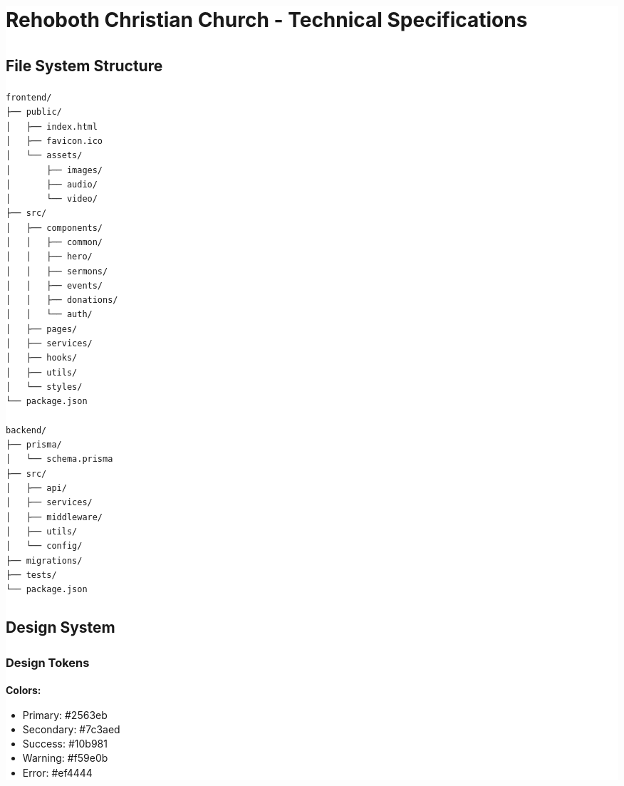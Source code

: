 # Rehoboth Christian Church - Technical Specifications

## File System Structure
```
frontend/
├── public/
│   ├── index.html
│   ├── favicon.ico
│   └── assets/
│       ├── images/
│       ├── audio/
│       └── video/
├── src/
│   ├── components/
│   │   ├── common/
│   │   ├── hero/
│   │   ├── sermons/
│   │   ├── events/
│   │   ├── donations/
│   │   └── auth/
│   ├── pages/
│   ├── services/
│   ├── hooks/
│   ├── utils/
│   └── styles/
└── package.json

backend/
├── prisma/
│   └── schema.prisma
├── src/
│   ├── api/
│   ├── services/
│   ├── middleware/
│   ├── utils/
│   └── config/
├── migrations/
├── tests/
└── package.json
```

## Design System

### Design Tokens

**Colors:**
- Primary: #2563eb
- Secondary: #7c3aed
- Success: #10b981
- Warning: #f59e0b
- Error: #ef4444
